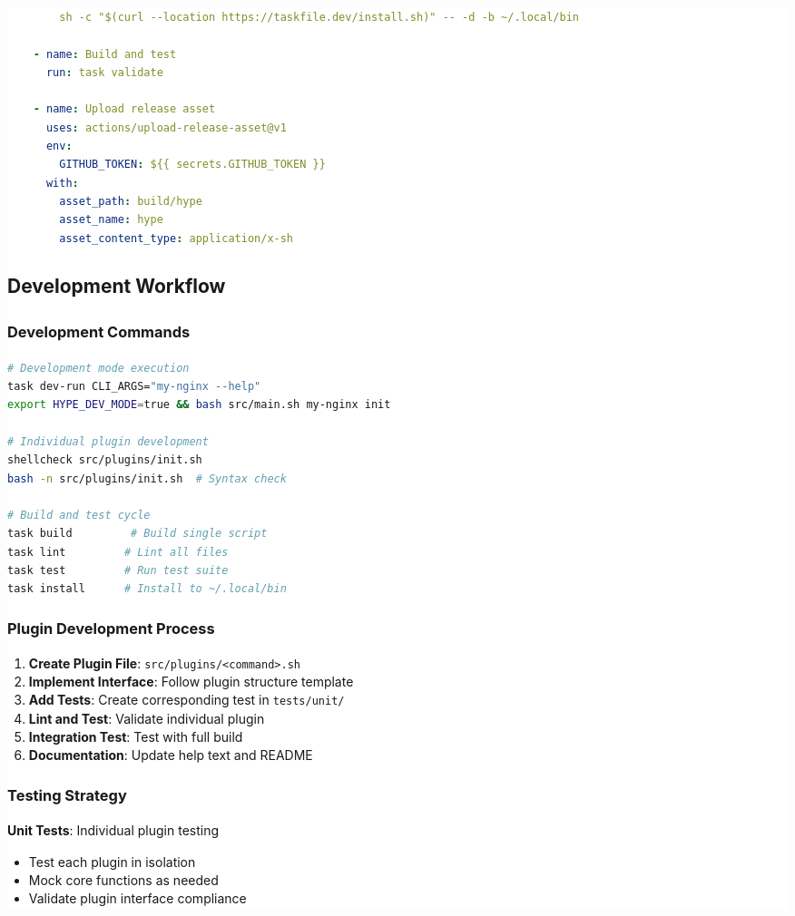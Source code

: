 ```yaml
        sh -c "$(curl --location https://taskfile.dev/install.sh)" -- -d -b ~/.local/bin
    
    - name: Build and test
      run: task validate
    
    - name: Upload release asset
      uses: actions/upload-release-asset@v1
      env:
        GITHUB_TOKEN: ${{ secrets.GITHUB_TOKEN }}
      with:
        asset_path: build/hype
        asset_name: hype
        asset_content_type: application/x-sh
```

## Development Workflow

### Development Commands

```bash
# Development mode execution
task dev-run CLI_ARGS="my-nginx --help"
export HYPE_DEV_MODE=true && bash src/main.sh my-nginx init

# Individual plugin development
shellcheck src/plugins/init.sh
bash -n src/plugins/init.sh  # Syntax check

# Build and test cycle
task build         # Build single script
task lint         # Lint all files
task test         # Run test suite
task install      # Install to ~/.local/bin
```

### Plugin Development Process

1. **Create Plugin File**: `src/plugins/<command>.sh`
2. **Implement Interface**: Follow plugin structure template
3. **Add Tests**: Create corresponding test in `tests/unit/`
4. **Lint and Test**: Validate individual plugin
5. **Integration Test**: Test with full build
6. **Documentation**: Update help text and README

### Testing Strategy

**Unit Tests**: Individual plugin testing
- Test each plugin in isolation
- Mock core functions as needed
- Validate plugin interface compliance
